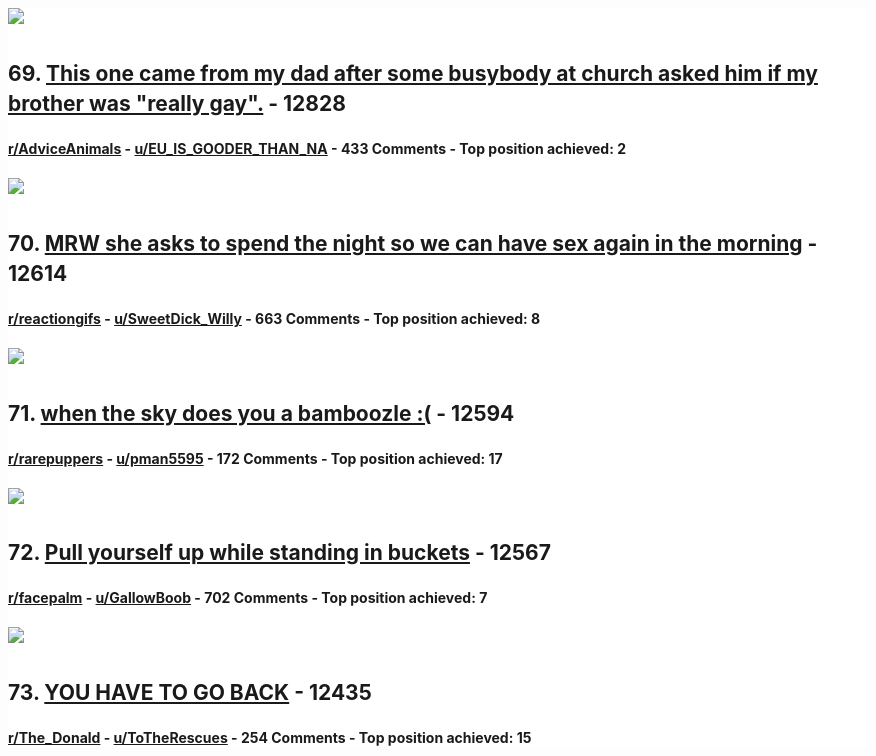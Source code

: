 <a href="https://www.youtube.com/watch?v=duGqrYw4usE"><img src="https://b.thumbs.redditmedia.com/yjC4H3T4w-Ig6dAsSmbVXAIFv6tYr5Vqp3u210s8vhU.jpg"></img></a>

## 69. [This one came from my dad after some busybody at church asked him if my brother was "really gay".](http://reddit.com/r/AdviceAnimals/comments/5wwsxl/this_one_came_from_my_dad_after_some_busybody_at/) - 12828
#### [r/AdviceAnimals](http://reddit.com/r/AdviceAnimals) - [u/EU_IS_GOODER_THAN_NA](http://reddit.com/u/EU_IS_GOODER_THAN_NA) - 433 Comments - Top position achieved: 2

<a href="http://i.imgur.com/x79ZdC8.jpg"><img src="https://a.thumbs.redditmedia.com/xI5jV6NHLZLA7qKSEKyIGkfDy5ZpdrJfqAyisphmXq4.jpg"></img></a>

## 70. [MRW she asks to spend the night so we can have sex again in the morning](http://reddit.com/r/reactiongifs/comments/5wvffs/mrw_she_asks_to_spend_the_night_so_we_can_have/) - 12614
#### [r/reactiongifs](http://reddit.com/r/reactiongifs) - [u/SweetDick_Willy](http://reddit.com/u/SweetDick_Willy) - 663 Comments - Top position achieved: 8

<a href="http://i.imgur.com/jjpgdPO.gifv"><img src="https://a.thumbs.redditmedia.com/OWtEqQ4mMUZR485AWNIaovahQuyczOBSFTSgZRuf-W0.jpg"></img></a>

## 71. [when the sky does you a bamboozle :(](http://reddit.com/r/rarepuppers/comments/5wx2tk/when_the_sky_does_you_a_bamboozle/) - 12594
#### [r/rarepuppers](http://reddit.com/r/rarepuppers) - [u/pman5595](http://reddit.com/u/pman5595) - 172 Comments - Top position achieved: 17

<a href="http://i.imgur.com/gY70C8K.jpg"><img src="https://b.thumbs.redditmedia.com/De7CmSmZKU6GiMzpqDdjiJ-0LlIdx9KzJWLebtNk_sg.jpg"></img></a>

## 72. [Pull yourself up while standing in buckets](http://reddit.com/r/facepalm/comments/5wv66l/pull_yourself_up_while_standing_in_buckets/) - 12567
#### [r/facepalm](http://reddit.com/r/facepalm) - [u/GallowBoob](http://reddit.com/u/GallowBoob) - 702 Comments - Top position achieved: 7

<a href="http://imgur.com/HfxWVFN.gifv"><img src="https://a.thumbs.redditmedia.com/7kPK4PdjyjMgCZcpSmBeaX4R7vzsIQ4dOMKXQ8dpbX4.jpg"></img></a>

## 73. [YOU HAVE TO GO BACK](http://reddit.com/r/The_Donald/comments/5wwrvj/you_have_to_go_back/) - 12435
#### [r/The_Donald](http://reddit.com/r/The_Donald) - [u/ToTheRescues](http://reddit.com/u/ToTheRescues) - 254 Comments - Top position achieved: 15
